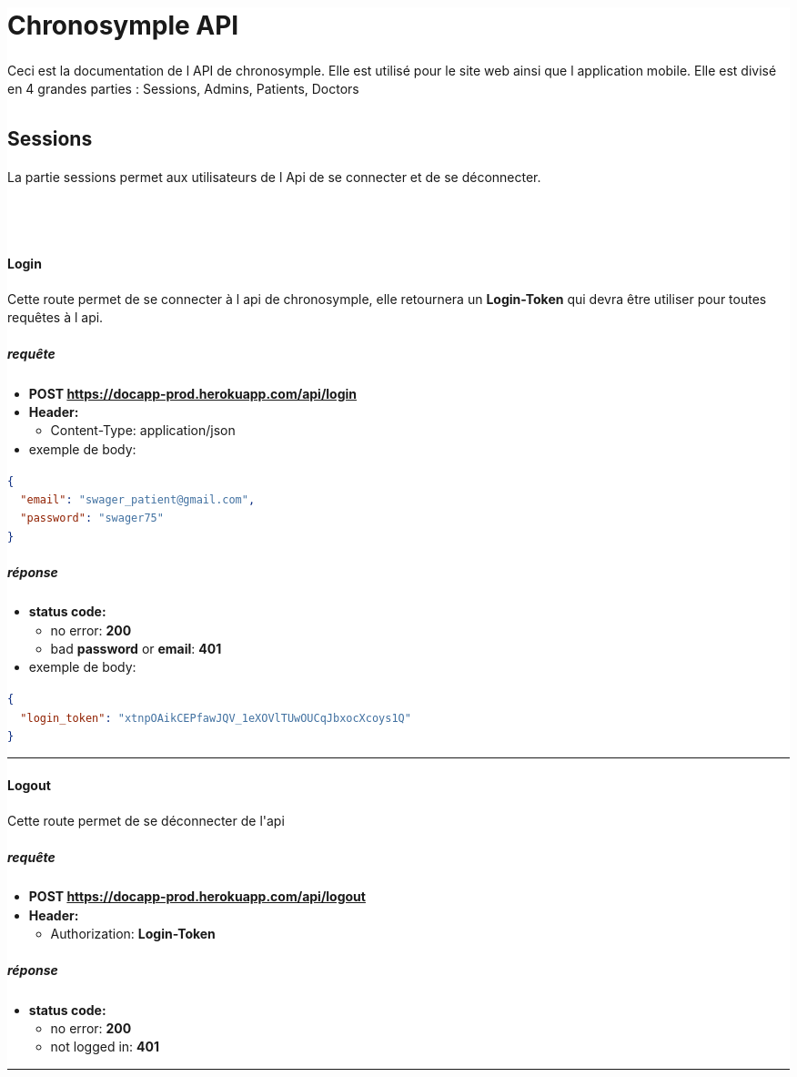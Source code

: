 #   Chronosymple API

Ceci est la documentation de l API de chronosymple. Elle est utilisé pour le site web ainsi que l application mobile.
Elle est divisé en 4 grandes parties : Sessions, Admins, Patients, Doctors

## Sessions
La partie sessions permet aux utilisateurs de l Api de se connecter et de se déconnecter.

<br/><br/>


#### Login
 Cette route permet de se connecter à l api de chronosymple, elle retournera un
 **Login-Token** qui devra être utiliser pour toutes requêtes à l api.
##### requête
 +  **POST  https://docapp-prod.herokuapp.com/api/login**
 + **Header:**
 	+ Content-Type:  application/json
 + exemple de body:
```json
{
  "email": "swager_patient@gmail.com",
  "password": "swager75"
}
```

##### réponse
+ **status code:**
  + no error: **200**
  + bad **password** or **email**: **401**
+ exemple de body:
```json
{
  "login_token": "xtnpOAikCEPfawJQV_1eXOVlTUwOUCqJbxocXcoys1Q"
}
```

---

#### Logout
Cette route permet de se déconnecter de l'api
##### requête
 + **POST https://docapp-prod.herokuapp.com/api/logout**
 + **Header:**
 	+ Authorization: **Login-Token**

##### réponse
+ **status code:**
  + no error: **200**
  + not logged in: **401**

---